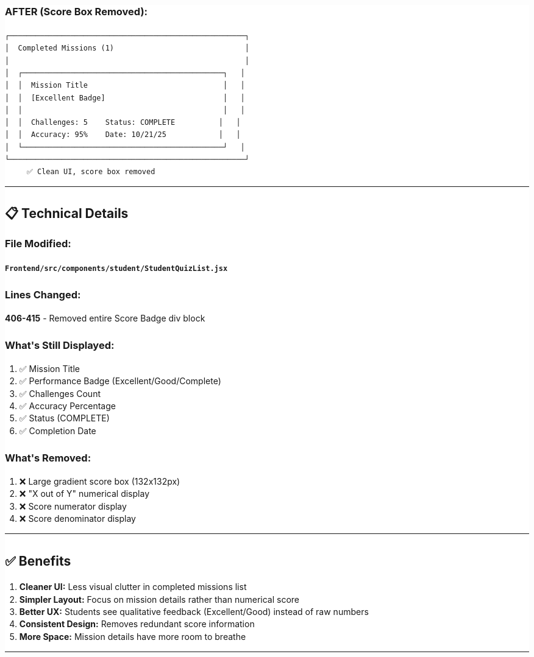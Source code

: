 ### AFTER (Score Box Removed):
```
┌──────────────────────────────────────────────────────┐
│  Completed Missions (1)                              │
│                                                      │
│  ┌──────────────────────────────────────────────┐   │
│  │  Mission Title                               │   │
│  │  [Excellent Badge]                           │   │
│  │                                              │   │
│  │  Challenges: 5    Status: COMPLETE          │   │
│  │  Accuracy: 95%    Date: 10/21/25            │   │
│  └──────────────────────────────────────────────┘   │
└──────────────────────────────────────────────────────┘
     ✅ Clean UI, score box removed
```

---

## 📋 Technical Details

### File Modified:
**`Frontend/src/components/student/StudentQuizList.jsx`**

### Lines Changed: 
**406-415** - Removed entire Score Badge div block

### What's Still Displayed:
1. ✅ Mission Title
2. ✅ Performance Badge (Excellent/Good/Complete)
3. ✅ Challenges Count
4. ✅ Accuracy Percentage
5. ✅ Status (COMPLETE)
6. ✅ Completion Date

### What's Removed:
1. ❌ Large gradient score box (132x132px)
2. ❌ "X out of Y" numerical display
3. ❌ Score numerator display
4. ❌ Score denominator display

---

## ✅ Benefits

1. **Cleaner UI:** Less visual clutter in completed missions list
2. **Simpler Layout:** Focus on mission details rather than numerical score
3. **Better UX:** Students see qualitative feedback (Excellent/Good) instead of raw numbers
4. **Consistent Design:** Removes redundant score information
5. **More Space:** Mission details have more room to breathe

---